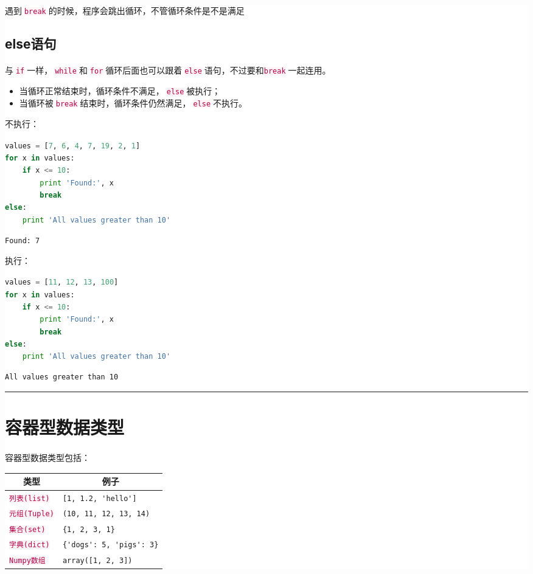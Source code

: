 遇到 <code style="color:#b30049;background-color:#fdf5f5">break</code> 的时候，程序会跳出循环，不管循环条件是不是满足

## else语句

与 <code style="color:#b30049;background-color:#fdf5f5">if</code>  一样， <code style="color:#b30049;background-color:#fdf5f5">while</code>  和 <code style="color:#b30049;background-color:#fdf5f5">for</code>  循环后面也可以跟着 <code style="color:#b30049;background-color:#fdf5f5">else</code>  语句，不过要和<code style="color:#b30049;background-color:#fdf5f5">break</code> 一起连用。

- 当循环正常结束时，循环条件不满足， <code style="color:#b30049;background-color:#fdf5f5">else</code>  被执行；
- 当循环被 <code style="color:#b30049;background-color:#fdf5f5">break</code>  结束时，循环条件仍然满足， <code style="color:#b30049;background-color:#fdf5f5">else</code>  不执行。

不执行：

```python
values = [7, 6, 4, 7, 19, 2, 1]
for x in values:
    if x <= 10:
        print 'Found:', x
        break
else:
    print 'All values greater than 10'
```

```
Found: 7
```

执行：

```python
values = [11, 12, 13, 100]
for x in values:
    if x <= 10:
        print 'Found:', x
        break
else:
    print 'All values greater than 10'
```

```
All values greater than 10
```

-------

# 容器型数据类型

容器型数据类型包括：

| 类型                                                         | 例子                     |
| ------------------------------------------------------------ | ------------------------ |
| <code style="color:#b30049;background-color:#fdf5f5">列表(list)</code> | `[1, 1.2, 'hello']`      |
| <code style="color:#b30049;background-color:#fdf5f5">元组(Tuple)</code> | `(10, 11, 12, 13, 14)`   |
| <code style="color:#b30049;background-color:#fdf5f5">集合(set)</code> | `{1, 2, 3, 1}`           |
| <code style="color:#b30049;background-color:#fdf5f5">字典(dict)</code> | `{'dogs': 5, 'pigs': 3}` |
| <code style="color:#b30049;background-color:#fdf5f5">Numpy数组</code> | `array([1, 2, 3])`       |
